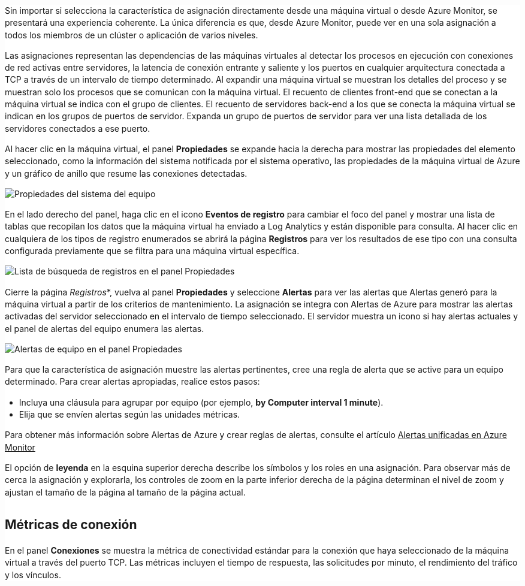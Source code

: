 Sin importar si selecciona la característica de asignación directamente desde una máquina virtual o desde Azure Monitor, se presentará una experiencia coherente.  La única diferencia es que, desde Azure Monitor, puede ver en una sola asignación a todos los miembros de un clúster o aplicación de varios niveles.

Las asignaciones representan las dependencias de las máquinas virtuales al detectar los procesos en ejecución con conexiones de red activas entre servidores, la latencia de conexión entrante y saliente y los puertos en cualquier arquitectura conectada a TCP a través de un intervalo de tiempo determinado.  Al expandir una máquina virtual se muestran los detalles del proceso y se muestran solo los procesos que se comunican con la máquina virtual. El recuento de clientes front-end que se conectan a la máquina virtual se indica con el grupo de clientes. El recuento de servidores back-end a los que se conecta la máquina virtual se indican en los grupos de puertos de servidor. Expanda un grupo de puertos de servidor para ver una lista detallada de los servidores conectados a ese puerto.  

Al hacer clic en la máquina virtual, el panel **Propiedades** se expande hacia la derecha para mostrar las propiedades del elemento seleccionado, como la información del sistema notificada por el sistema operativo, las propiedades de la máquina virtual de Azure y un gráfico de anillo que resume las conexiones detectadas. 

![Propiedades del sistema del equipo](./media/monitoring-vminsights-maps/properties-pane-01.png)

En el lado derecho del panel, haga clic en el icono **Eventos de registro** para cambiar el foco del panel y mostrar una lista de tablas que recopilan los datos que la máquina virtual ha enviado a Log Analytics y están disponible para consulta.  Al hacer clic en cualquiera de los tipos de registro enumerados se abrirá la página **Registros** para ver los resultados de ese tipo con una consulta configurada previamente que se filtra para una máquina virtual específica.  

![Lista de búsqueda de registros en el panel Propiedades](./media/monitoring-vminsights-maps/properties-pane-logs-01.png)

Cierre la página *Registros*\*, vuelva al panel **Propiedades** y seleccione **Alertas** para ver las alertas que Alertas generó para la máquina virtual a partir de los criterios de mantenimiento. La asignación se integra con Alertas de Azure para mostrar las alertas activadas del servidor seleccionado en el intervalo de tiempo seleccionado. El servidor muestra un icono si hay alertas actuales y el panel de alertas del equipo enumera las alertas. 

![Alertas de equipo en el panel Propiedades](./media/monitoring-vminsights-maps/properties-pane-alerts-01.png)

Para que la característica de asignación muestre las alertas pertinentes, cree una regla de alerta que se active para un equipo determinado. Para crear alertas apropiadas, realice estos pasos:
- Incluya una cláusula para agrupar por equipo (por ejemplo, **by Computer interval 1 minute**).
- Elija que se envíen alertas según las unidades métricas.

Para obtener más información sobre Alertas de Azure y crear reglas de alertas, consulte el artículo [Alertas unificadas en Azure Monitor](../monitoring-and-diagnostics/monitoring-overview-unified-alerts.md)

El opción de **leyenda** en la esquina superior derecha describe los símbolos y los roles en una asignación.  Para observar más de cerca la asignación y explorarla, los controles de zoom en la parte inferior derecha de la página determinan el nivel de zoom y ajustan el tamaño de la página al tamaño de la página actual.  

## <a name="connection-metrics"></a>Métricas de conexión
En el panel **Conexiones** se muestra la métrica de conectividad estándar para la conexión que haya seleccionado de la máquina virtual a través del puerto TCP. Las métricas incluyen el tiempo de respuesta, las solicitudes por minuto, el rendimiento del tráfico y los vínculos.  
